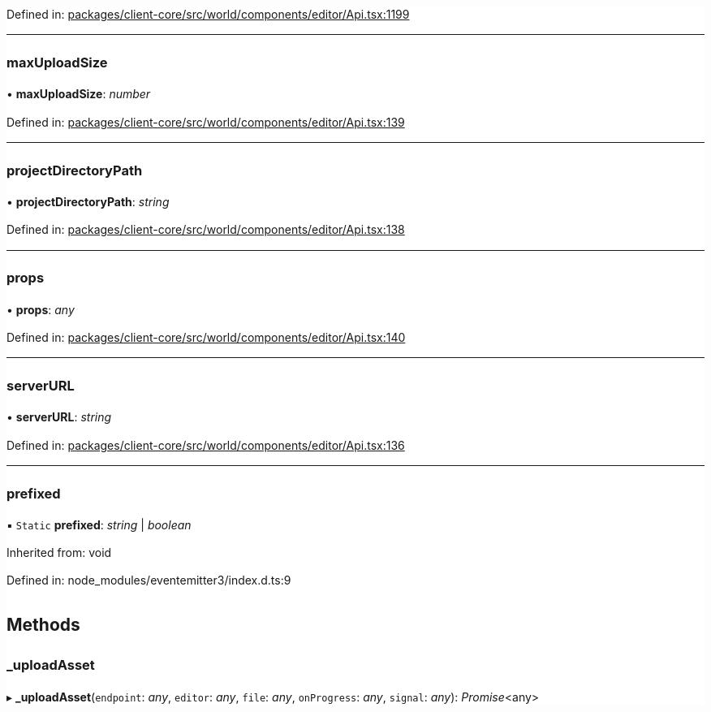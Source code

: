 Defined in: [packages/client-core/src/world/components/editor/Api.tsx:1199](https://github.com/xr3ngine/xr3ngine/blob/716a06460/packages/client-core/src/world/components/editor/Api.tsx#L1199)

___

### maxUploadSize

• **maxUploadSize**: *number*

Defined in: [packages/client-core/src/world/components/editor/Api.tsx:139](https://github.com/xr3ngine/xr3ngine/blob/716a06460/packages/client-core/src/world/components/editor/Api.tsx#L139)

___

### projectDirectoryPath

• **projectDirectoryPath**: *string*

Defined in: [packages/client-core/src/world/components/editor/Api.tsx:138](https://github.com/xr3ngine/xr3ngine/blob/716a06460/packages/client-core/src/world/components/editor/Api.tsx#L138)

___

### props

• **props**: *any*

Defined in: [packages/client-core/src/world/components/editor/Api.tsx:140](https://github.com/xr3ngine/xr3ngine/blob/716a06460/packages/client-core/src/world/components/editor/Api.tsx#L140)

___

### serverURL

• **serverURL**: *string*

Defined in: [packages/client-core/src/world/components/editor/Api.tsx:136](https://github.com/xr3ngine/xr3ngine/blob/716a06460/packages/client-core/src/world/components/editor/Api.tsx#L136)

___

### prefixed

▪ `Static` **prefixed**: *string* \| *boolean*

Inherited from: void

Defined in: node_modules/eventemitter3/index.d.ts:9

## Methods

### \_uploadAsset

▸ **_uploadAsset**(`endpoint`: *any*, `editor`: *any*, `file`: *any*, `onProgress`: *any*, `signal`: *any*): *Promise*<any\>
